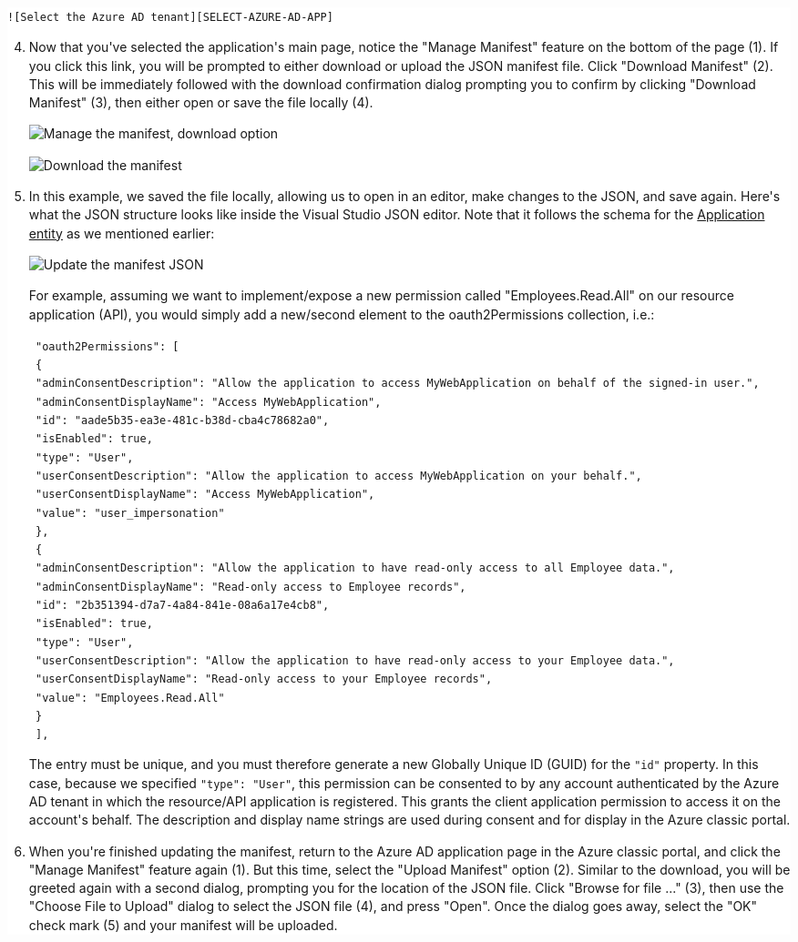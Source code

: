     ![Select the Azure AD tenant][SELECT-AZURE-AD-APP]
4. Now that you've selected the application's main page, notice the "Manage Manifest" feature on the bottom of the page (1). If you click this link, you will be prompted to either download or upload the JSON manifest file. Click "Download Manifest" (2). This will be immediately followed with the download confirmation dialog prompting you to confirm by clicking "Download Manifest" (3), then either open or save the file locally (4).

    ![Manage the manifest, download option][MANAGE-MANIFEST-DOWNLOAD]

    ![Download the manifest][DOWNLOAD-MANIFEST]
5. In this example, we saved the file locally, allowing us to open in an editor, make changes to the JSON, and save again. Here's what the JSON structure looks like inside the Visual Studio JSON editor. Note that it follows the schema for the [Application entity][APPLICATION-ENTITY] as we mentioned earlier:

    ![Update the manifest JSON][UPDATE-MANIFEST]

    For example, assuming we want to implement/expose a new permission called "Employees.Read.All" on our resource application (API), you would simply add a new/second element to the oauth2Permissions collection, i.e.:

        "oauth2Permissions": [
        {
        "adminConsentDescription": "Allow the application to access MyWebApplication on behalf of the signed-in user.",
        "adminConsentDisplayName": "Access MyWebApplication",
        "id": "aade5b35-ea3e-481c-b38d-cba4c78682a0",
        "isEnabled": true,
        "type": "User",
        "userConsentDescription": "Allow the application to access MyWebApplication on your behalf.",
        "userConsentDisplayName": "Access MyWebApplication",
        "value": "user_impersonation"
        },
        {
        "adminConsentDescription": "Allow the application to have read-only access to all Employee data.",
        "adminConsentDisplayName": "Read-only access to Employee records",
        "id": "2b351394-d7a7-4a84-841e-08a6a17e4cb8",
        "isEnabled": true,
        "type": "User",
        "userConsentDescription": "Allow the application to have read-only access to your Employee data.",
        "userConsentDisplayName": "Read-only access to your Employee records",
        "value": "Employees.Read.All"
        }
        ],

    The entry must be unique, and you must therefore generate a new Globally Unique ID (GUID) for the `"id"` property. In this case, because we specified `"type": "User"`, this permission can be consented to by any account authenticated by the Azure AD tenant in which the resource/API application is registered. This grants the client application permission to access it on the account's behalf. The description and display name strings are used during consent and for display in the Azure classic portal.
6. When you're finished updating the manifest, return to the Azure AD application page in the Azure classic portal, and click the "Manage Manifest" feature again (1). But this time, select the "Upload Manifest" option (2). Similar to the download, you will be greeted again with a second dialog, prompting you for the location of the JSON file. Click "Browse for file ..." (3), then use the "Choose File to Upload" dialog to select the JSON file (4), and press "Open". Once the dialog goes away, select the "OK" check mark (5) and your manifest will be uploaded.  


[DOWNLOAD-MANIFEST]: ./media/active-directory-application-manifest/download-manifest.png
[MANAGE-MANIFEST-DOWNLOAD]: ./media/active-directory-application-manifest/manage-manifest-download.png
[MANAGE-MANIFEST-UPLOAD]: ./media/active-directory-application-manifest/manage-manifest-upload.png
[PERMS-SELECT-APP]: ./media/active-directory-application-manifest/portal-perms-select-app.png
[PERMS-SELECT-PERMS]: ./media/active-directory-application-manifest/portal-perms-select-perms.png
[PERMS-TO-OTHER-APPS]: ./media/active-directory-application-manifest/portal-perms-to-other-apps.png
[SELECT-AZURE-AD-APP]: ./media/active-directory-application-manifest/select-azure-ad-application.png
[SELECT-AZURE-AD-TENANT]: ./media/active-directory-application-manifest/select-azure-ad-tenant.png
[UPDATE-MANIFEST]: ./media/active-directory-application-manifest/update-manifest.png
[UPLOAD-MANIFEST]: ./media/active-directory-application-manifest/upload-manifest.png
[UPLOAD-MANIFEST-CONFIRM]: ./media/active-directory-application-manifest/upload-manifest-confirm.png
[AAD-APP-OBJECTS]: active-directory-application-objects.md
[AAD-DEVELOPER-GLOSSARY]: active-directory-dev-glossary.md
[AAD-GROUPS-FOR-AUTHORIZATION]: http://www.dushyantgill.com/blog/2014/12/10/authorization-cloud-applications-using-ad-groups/
[ADD-UPD-RMV-APP]: active-directory-integrating-applications.md
[APPLICATION-ENTITY]: https://msdn.microsoft.com/Library/Azure/Ad/Graph/api/entity-and-complex-type-reference#application-entity
[APPLICATION-ENTITY-APP-ROLE]: https://msdn.microsoft.com/Library/Azure/Ad/Graph/api/entity-and-complex-type-reference#approle-type
[APPLICATION-ENTITY-OAUTH2-PERMISSION]: https://msdn.microsoft.com/Library/Azure/Ad/Graph/api/entity-and-complex-type-reference#oauth2permission-type
[AZURE-CLASSIC-PORTAL]: https://manage.windowsazure.com
[DEV-GUIDE-TO-AUTH-WITH-ARM]: http://www.dushyantgill.com/blog/2015/05/23/developers-guide-to-auth-with-azure-resource-manager-api/
[GRAPH-API]: active-directory-graph-api.md
[IMPLICIT-GRANT]: active-directory-dev-understanding-oauth2-implicit-grant.md
[INTEGRATING-APPLICATIONS-AAD]: https://azure.microsoft.com/documentation/articles/active-directory-integrating-applications/
[O365-PERM-DETAILS]: https://msdn.microsoft.com/office/office365/HowTo/application-manifest
[O365-SERVICE-DAEMON-APPS]: https://msdn.microsoft.com/office/office365/howto/building-service-apps-in-office-365
[RBAC-CLOUD-APPS-AZUREAD]: http://www.dushyantgill.com/blog/2014/12/10/roles-based-access-control-in-cloud-applications-using-azure-ad/